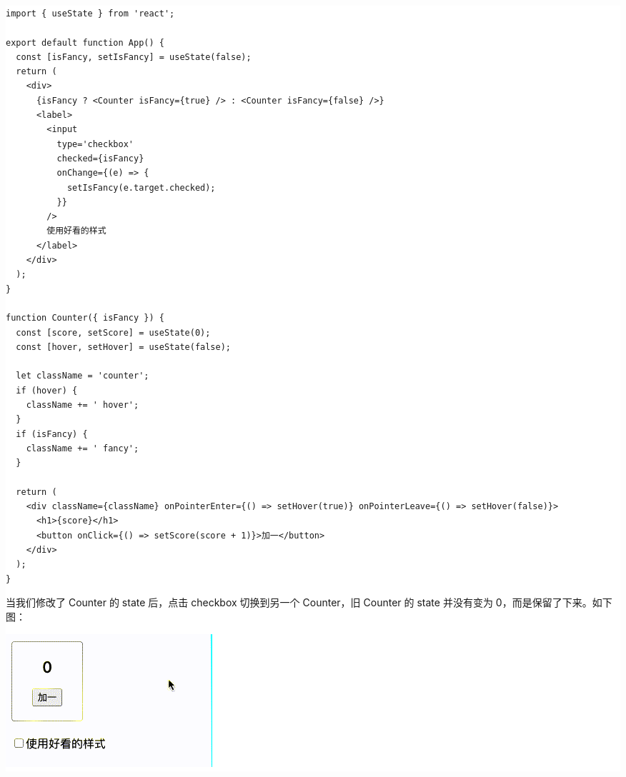 ```js{7}
import { useState } from 'react';

export default function App() {
  const [isFancy, setIsFancy] = useState(false);
  return (
    <div>
      {isFancy ? <Counter isFancy={true} /> : <Counter isFancy={false} />}
      <label>
        <input
          type='checkbox'
          checked={isFancy}
          onChange={(e) => {
            setIsFancy(e.target.checked);
          }}
        />
        使用好看的样式
      </label>
    </div>
  );
}

function Counter({ isFancy }) {
  const [score, setScore] = useState(0);
  const [hover, setHover] = useState(false);

  let className = 'counter';
  if (hover) {
    className += ' hover';
  }
  if (isFancy) {
    className += ' fancy';
  }

  return (
    <div className={className} onPointerEnter={() => setHover(true)} onPointerLeave={() => setHover(false)}>
      <h1>{score}</h1>
      <button onClick={() => setScore(score + 1)}>加一</button>
    </div>
  );
}
```

当我们修改了 Counter 的 state 后，点击 checkbox 切换到另一个 Counter，旧 Counter 的 state 并没有变为 0，而是保留了下来。如下图：

![](../images/react-tutorial/state-preserve.gif)
